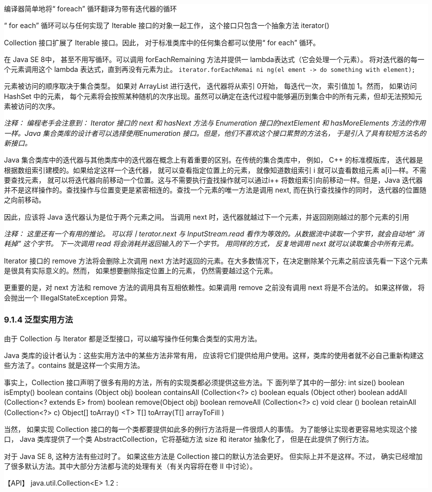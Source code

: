 编译器简单地将“ foreach” 循环翻译为带有迭代器的循环 

“ for each” 循环可以与任何实现了 Iterable 接口的对象一起工作， 这个接口只包含一个抽象方法 iterator()

Collection 接口扩展了 Iterable 接口。因此， 对于标准类库中的任何集合都可以使用“ for each” 循环。 

在 Java SE 8中， 甚至不用写循环。可以调用 forEachRemaining 方法并提供一 lambda表达式（它会处理一个元素）。 将对迭代器的每一个元素调用这个 lambda 表达式，直到再没有元素为止。
`iterator.forEachRemai ni ng(el ement -> do something with element); `

元素被访问的顺序取决于集合类型。 如果对 ArrayList 进行迭代， 迭代器将从索引 0开始， 每迭代一次， 索引值加 1。然而， 如果访问 HashSet 中的元素， 每个元素将会按照某种随机的次序出现。虽然可以确定在迭代过程中能够遍历到集合中的所有元素，但却无法预知元素被访问的次序。 

*注释： 编程老手会注意到： Iterator 接口的 next 和 hasNext 方法与 Enumeration 接口的nextElement 和 hasMoreElements 方法的作用一样。Java 集合类库的设计者可以选择使用Enumeration 接口。但是，他们不喜欢这个接口累赘的方法名， 于是引入了具有较短方法名的新接口。*

Java 集合类库中的迭代器与其他类库中的迭代器在概念上有着重要的区别。在传统的集合类库中， 例如， C++ 的标准模版库， 迭代器是根据数组索引建模的。如果给定这样一个迭代器， 就可以查看指定位置上的元素， 就像知道数组索引 i 就可以査看数组元素 a[i]—样。不需要查找元素， 就可以将迭代器向前移动一个位置。这与不需要执行査找操作就可以通过i++ 将数组索引向前移动一样。但是，Java 迭代器并不是这样操作的。查找操作与位置变更是紧密相连的。查找一个元素的唯一方法是调用 next, 而在执行查找操作的同时， 迭代器的位置随之向前移动。

因此，应该将 Java 迭代器认为是位于两个元素之间。 当调用 next 时，迭代器就越过下一个元素，并返回刚刚越过的那个元素的引用 

*注释： 这里还有一个有用的推论。 可以将丨terator.next 与 InputStream.read 看作为等效的。从数据流中读取一个字节，就会自动地“ 消耗掉” 这个字节。 下一次调用 read 将会消耗并返回输入的下一个字节。 用同样的方式， 反复地调用 next 就可以读取集合中所有元素。*

Iterator 接口的 remove 方法将会删除上次调用 next 方法时返回的元素。在大多数情况下，在决定删除某个元素之前应该先看一下这个元素是很具有实际意义的。然而， 如果想要删除指定位置上的元素， 仍然需要越过这个元素。 

更重要的是，对 next 方法和 remove 方法的调用具有互相依赖性。如果调用 remove 之前没有调用 next 将是不合法的。 如果这样做， 将会抛出一个 IllegalStateException 异常。 

### 9.1.4 泛型实用方法

由于 Collection 与 Iterator 都是泛型接口，可以编写操作任何集合类型的实用方法。 

Java 类库的设计者认为：这些实用方法中的某些方法非常有用， 应该将它们提供给用户使用。这样，类库的使用者就不必自己重新构建这些方法了。contains 就是这样一个实用方法。 

事实上，Collection 接口声明了很多有用的方法，所有的实现类都必须提供这些方法。下 面列举了其中的一部分:
int size()
boolean isEmpty()
boolean contains (Object obj)
boolean containsAll (Collection\<?> c)
boolean equals (Object other)
boolean addAll (Collection\<? extends E> from)
boolean remove(Object obj)
boolean removeAll (Collection\<?> c)
void clear ()
boolean retainAll (Collection\<?> c)
Object[] toArray()
\<T> T[] toArray(T[] arrayToFill ) 

当然， 如果实现 Collection 接口的每一个类都要提供如此多的例行方法将是一件很烦人的事情。 为了能够让实现者更容易地实现这个接口， Java 类库提供了一个类 AbstractCollection，它将基础方法 size 和 iterator 抽象化了， 但是在此提供了例行方法。 

对于 Java SE 8, 这种方法有些过时了。 如果这些方法是 Collection 接口的默认方法会更好。 但实际上并不是这样。不过， 确实已经增加了很多默认方法。其中大部分方法都与流的处理有关（有关内容将在卷 II 中讨论）。 

【API】 java.util.Collection\<E> 1.2 :
